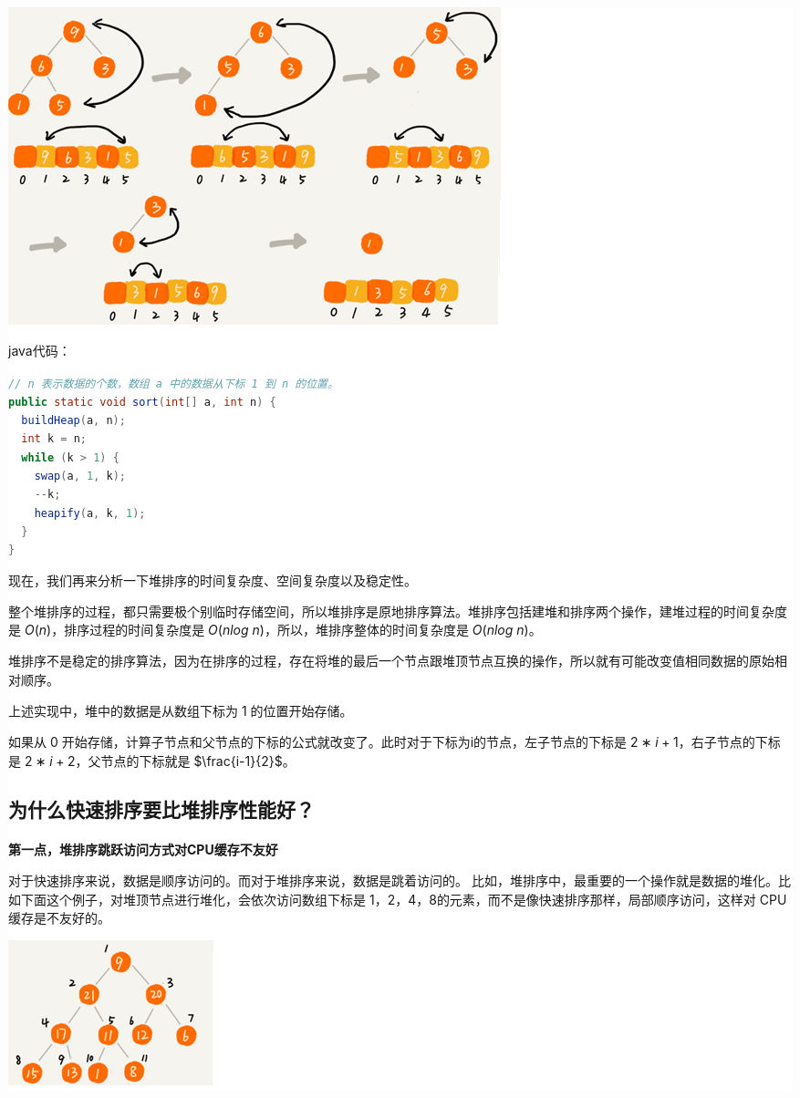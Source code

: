 ![1570494449408](imgs/2/1570494449408.png)

java代码：

```java
// n 表示数据的个数，数组 a 中的数据从下标 1 到 n 的位置。
public static void sort(int[] a, int n) {
  buildHeap(a, n);
  int k = n;
  while (k > 1) {
    swap(a, 1, k);
    --k;
    heapify(a, k, 1);
  }
}
```

现在，我们再来分析一下堆排序的时间复杂度、空间复杂度以及稳定性。

整个堆排序的过程，都只需要极个别临时存储空间，所以堆排序是原地排序算法。堆排序包括建堆和排序两个操作，建堆过程的时间复杂度是 $O(n)$，排序过程的时间复杂度是 $O(nlog \  n)$，所以，堆排序整体的时间复杂度是 $O(nlog \  n)$。

堆排序不是稳定的排序算法，因为在排序的过程，存在将堆的最后一个节点跟堆顶节点互换的操作，所以就有可能改变值相同数据的原始相对顺序。

上述实现中，堆中的数据是从数组下标为 1 的位置开始存储。

如果从 $0$ 开始存储，计算子节点和父节点的下标的公式就改变了。此时对于下标为i的节点，左子节点的下标是 $2∗i+1$，右子节点的下标是 $2∗i+2$，父节点的下标就是 $\frac{i-1}{2}$。

## 为什么快速排序要比堆排序性能好？

**第一点，堆排序跳跃访问方式对CPU缓存不友好**

对于快速排序来说，数据是顺序访问的。而对于堆排序来说，数据是跳着访问的。 比如，堆排序中，最重要的一个操作就是数据的堆化。比如下面这个例子，对堆顶节点进行堆化，会依次访问数组下标是 $1，2，4，8$的元素，而不是像快速排序那样，局部顺序访问，这样对 CPU 缓存是不友好的。

![1570494627902](imgs/2/1570494627902.png)
